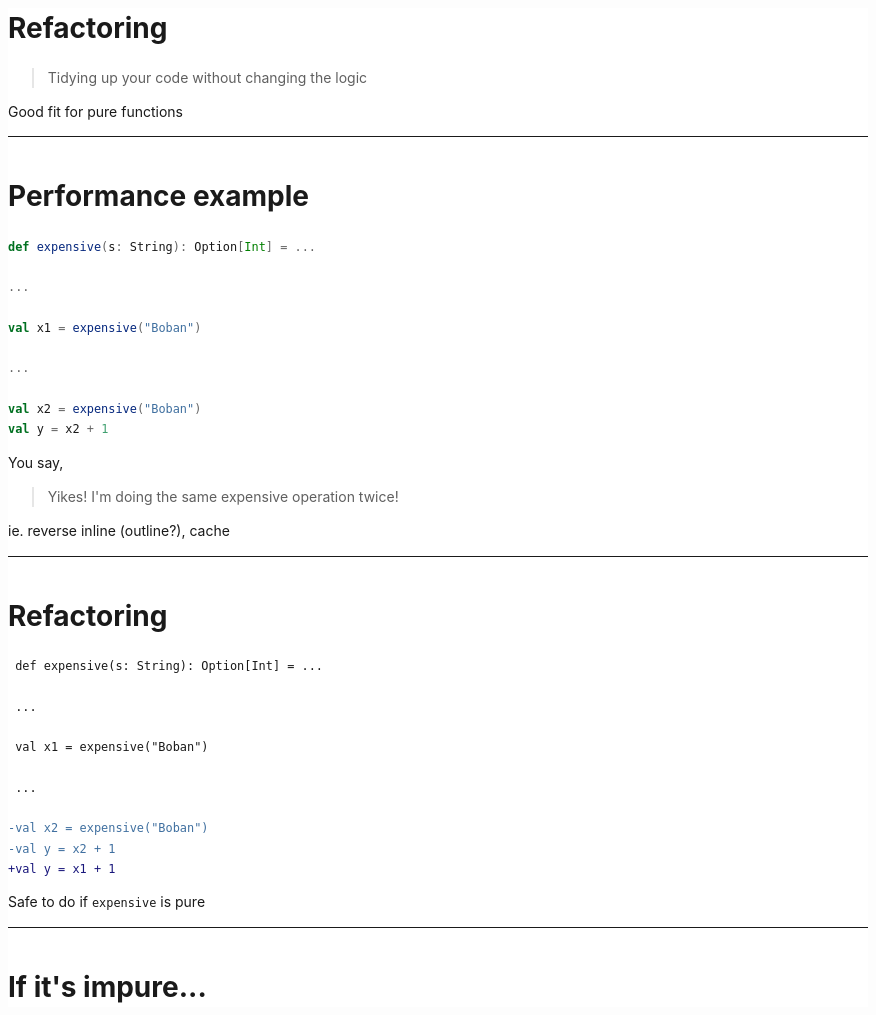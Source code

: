 
# Refactoring

> Tidying up your code without changing the logic

Good fit for pure functions

---

# Performance example

```scala
def expensive(s: String): Option[Int] = ...

...

val x1 = expensive("Boban")

...

val x2 = expensive("Boban")
val y = x2 + 1
```

You say,

> Yikes! I'm doing the same expensive operation twice!

ie. reverse inline (outline?), cache

---

# Refactoring

```diff
 def expensive(s: String): Option[Int] = ...

 ...

 val x1 = expensive("Boban")

 ...

-val x2 = expensive("Boban")
-val y = x2 + 1
+val y = x1 + 1
```

Safe to do if `expensive` is pure

---

# If it's impure...
